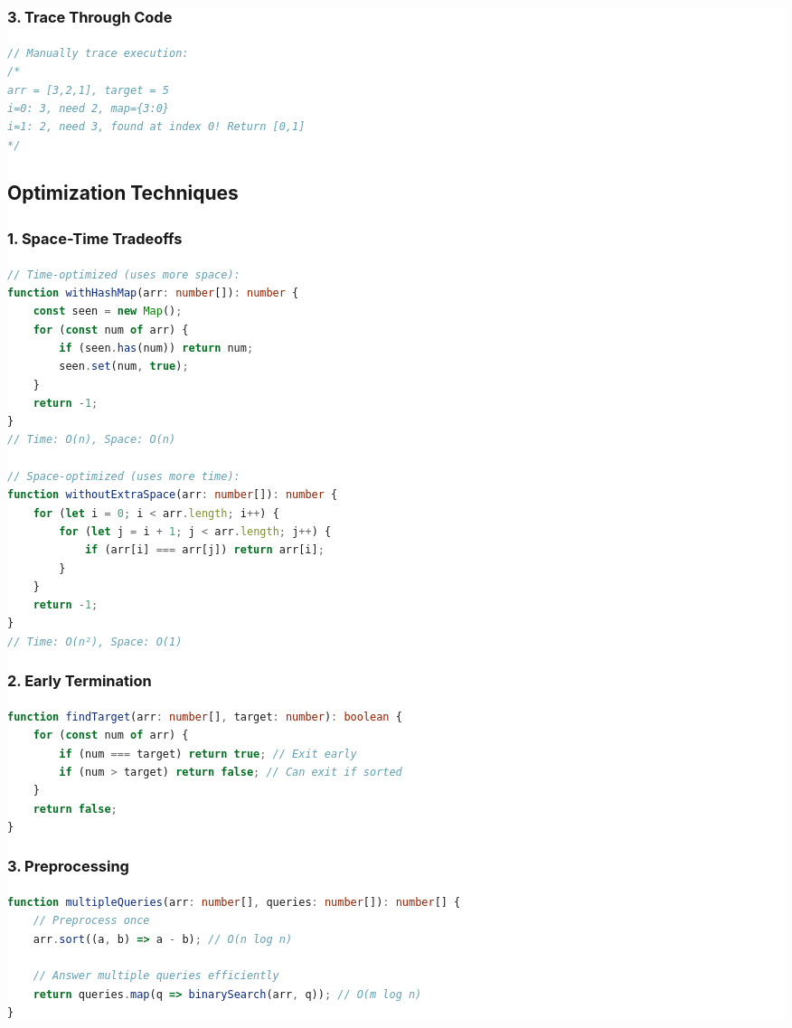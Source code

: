 ### 3. Trace Through Code
```typescript
// Manually trace execution:
/*
arr = [3,2,1], target = 5
i=0: 3, need 2, map={3:0}
i=1: 2, need 3, found at index 0! Return [0,1]
*/
```

## Optimization Techniques

### 1. Space-Time Tradeoffs
```typescript
// Time-optimized (uses more space):
function withHashMap(arr: number[]): number {
    const seen = new Map();
    for (const num of arr) {
        if (seen.has(num)) return num;
        seen.set(num, true);
    }
    return -1;
}
// Time: O(n), Space: O(n)

// Space-optimized (uses more time):
function withoutExtraSpace(arr: number[]): number {
    for (let i = 0; i < arr.length; i++) {
        for (let j = i + 1; j < arr.length; j++) {
            if (arr[i] === arr[j]) return arr[i];
        }
    }
    return -1;
}
// Time: O(n²), Space: O(1)
```

### 2. Early Termination
```typescript
function findTarget(arr: number[], target: number): boolean {
    for (const num of arr) {
        if (num === target) return true; // Exit early
        if (num > target) return false; // Can exit if sorted
    }
    return false;
}
```

### 3. Preprocessing
```typescript
function multipleQueries(arr: number[], queries: number[]): number[] {
    // Preprocess once
    arr.sort((a, b) => a - b); // O(n log n)
    
    // Answer multiple queries efficiently
    return queries.map(q => binarySearch(arr, q)); // O(m log n)
}
```
